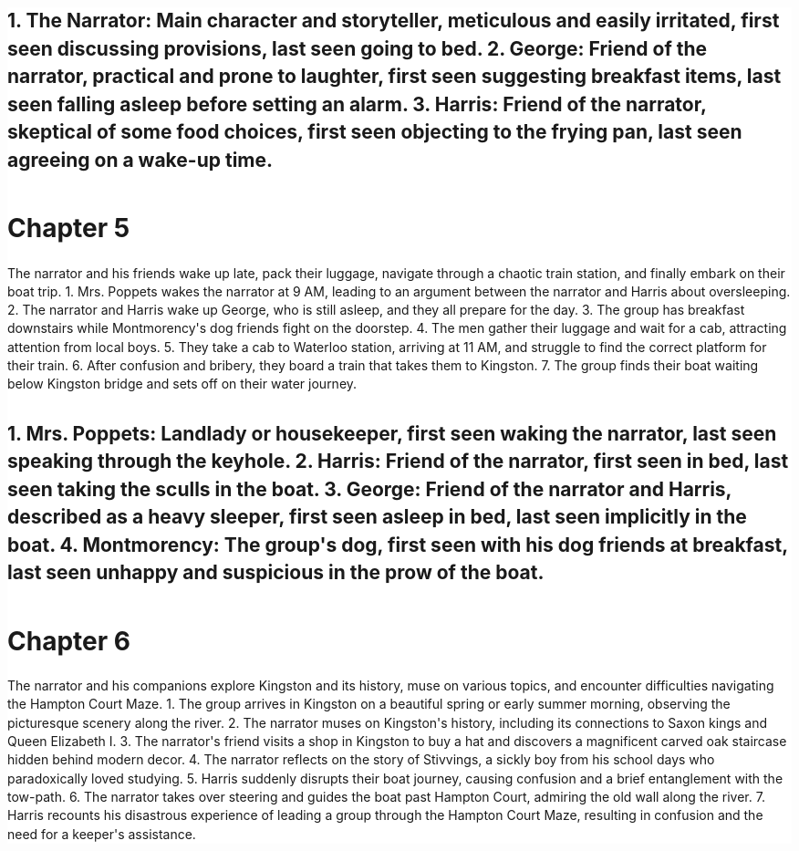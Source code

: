 </events>

<characters>1. The Narrator: Main character and storyteller, meticulous and easily irritated, first seen discussing provisions, last seen going to bed.
2. George: Friend of the narrator, practical and prone to laughter, first seen suggesting breakfast items, last seen falling asleep before setting an alarm.
3. Harris: Friend of the narrator, skeptical of some food choices, first seen objecting to the frying pan, last seen agreeing on a wake-up time.</characters>
----------------
# Chapter 5
<synopsis>
The narrator and his friends wake up late, pack their luggage, navigate through a chaotic train station, and finally embark on their boat trip.
</synopsis>

<events>
1. Mrs. Poppets wakes the narrator at 9 AM, leading to an argument between the narrator and Harris about oversleeping.
2. The narrator and Harris wake up George, who is still asleep, and they all prepare for the day.
3. The group has breakfast downstairs while Montmorency's dog friends fight on the doorstep.
4. The men gather their luggage and wait for a cab, attracting attention from local boys.
5. They take a cab to Waterloo station, arriving at 11 AM, and struggle to find the correct platform for their train.
6. After confusion and bribery, they board a train that takes them to Kingston.
7. The group finds their boat waiting below Kingston bridge and sets off on their water journey.
</events>

<characters>1. Mrs. Poppets: Landlady or housekeeper, first seen waking the narrator, last seen speaking through the keyhole.
2. Harris: Friend of the narrator, first seen in bed, last seen taking the sculls in the boat.
3. George: Friend of the narrator and Harris, described as a heavy sleeper, first seen asleep in bed, last seen implicitly in the boat.
4. Montmorency: The group's dog, first seen with his dog friends at breakfast, last seen unhappy and suspicious in the prow of the boat.</characters>
----------------
# Chapter 6
<synopsis>
The narrator and his companions explore Kingston and its history, muse on various topics, and encounter difficulties navigating the Hampton Court Maze.
</synopsis>

<events>
1. The group arrives in Kingston on a beautiful spring or early summer morning, observing the picturesque scenery along the river.
2. The narrator muses on Kingston's history, including its connections to Saxon kings and Queen Elizabeth I.
3. The narrator's friend visits a shop in Kingston to buy a hat and discovers a magnificent carved oak staircase hidden behind modern decor.
4. The narrator reflects on the story of Stivvings, a sickly boy from his school days who paradoxically loved studying.
5. Harris suddenly disrupts their boat journey, causing confusion and a brief entanglement with the tow-path.
6. The narrator takes over steering and guides the boat past Hampton Court, admiring the old wall along the river.
7. Harris recounts his disastrous experience of leading a group through the Hampton Court Maze, resulting in confusion and the need for a keeper's assistance.
</events>
